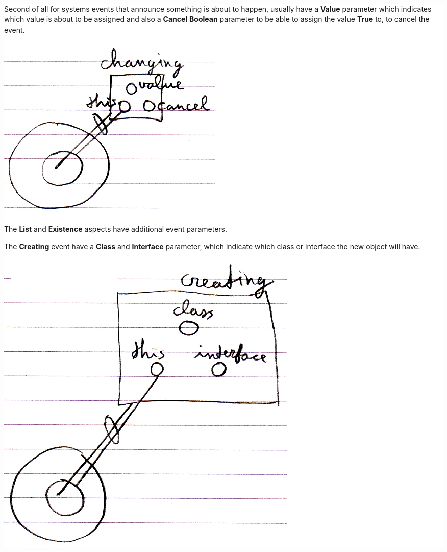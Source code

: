Second of all for systems events that announce something is about to happen, usually have a __Value__ parameter which indicates which value is about to be assigned and also a __Cancel__ __Boolean__ parameter to be able to assign the value __True__ to, to cancel the event. 

![](images/2.%20System%20Events.065.png)

The __List__ and __Existence__ aspects have additional event parameters.

The __Creating__ event have a __Class__ and __Interface__ parameter, which indicate which class or interface the new object will have.

![](images/2.%20System%20Events.066.png)
